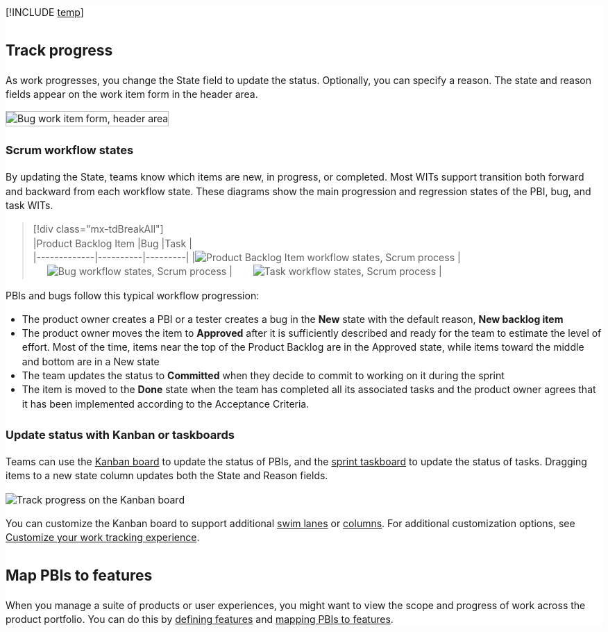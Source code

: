 </tbody>
</table>

[!INCLUDE [temp](../../includes/discussion-tip.md)]

## Track progress

As work progresses, you change the State field to update the status. Optionally, you can specify a reason. The state and reason fields appear on the work item form in the header area.

<img src="media/scrum-bug-workflow-header-form.png" alt="Bug work item form, header area" style="border: 1px solid #C3C3C3;" />

### Scrum workflow states

By updating the State, teams know which items are new, in progress, or completed. Most WITs support transition both forward and backward from each workflow state. These diagrams show the main progression and regression states of the PBI, bug, and task WITs.

> [!div class="mx-tdBreakAll"]  
> |Product Backlog Item |Bug |Task |  
> |-------------|----------|---------|
> |<img src="media/ALM_PT_Scrum_WF_PBI.png" title="Product Backlog Item workflow states, Scrum process " alt="Product Backlog Item workflow states, Scrum process" /> |<img src="media/ALM_PT_Scrum_WF_Bug.png" title="Bug workflow states, Scrum process" style="padding-left:20px;" alt="Bug workflow states, Scrum process" /> |<img src="media/ALM_PT_Scrum_WF_Task.png" title="Task workflow states, Scrum process " style="padding-left:30px;" alt="Task workflow states, Scrum process" /> |

PBIs and bugs follow this typical workflow progression:

- The product owner creates a PBI or a tester creates a bug in the **New** state with the default reason, **New backlog item**
- The product owner moves the item to **Approved** after it is sufficiently described and ready for the team to estimate the level of effort. Most of the time, items near the top of the Product Backlog are in the Approved state, while items toward the middle and bottom are in a New state
- The team updates the status to **Committed** when they decide to commit to working on it during the sprint
- The item is moved to the **Done** state when the team has completed all its associated tasks and the product owner agrees that it has been implemented according to the Acceptance Criteria.

### Update status with Kanban or taskboards

Teams can use the [Kanban board](../../boards/kanban-basics.md) to update the status of PBIs, and the [sprint taskboard](../../sprints/task-board.md) to update the status of tasks. Dragging items to a new state column updates both the State and Reason fields.

![Track progress on the Kanban board](../../boards/media/ALM_CC_MoveCard.png)

You can customize the Kanban board to support additional [swim lanes](../../boards/expedite-work.md) or [columns](../../boards/add-columns.md). For additional customization options, see [Customize your work tracking experience](#customize-work-tracking).

## Map PBIs to features

When you manage a suite of products or user experiences, you might want to view the scope and progress of work across the product portfolio. You can do this by [defining features](../../backlogs/define-features-epics.md) and [mapping PBIs to features](../../backlogs/organize-backlog.md).
